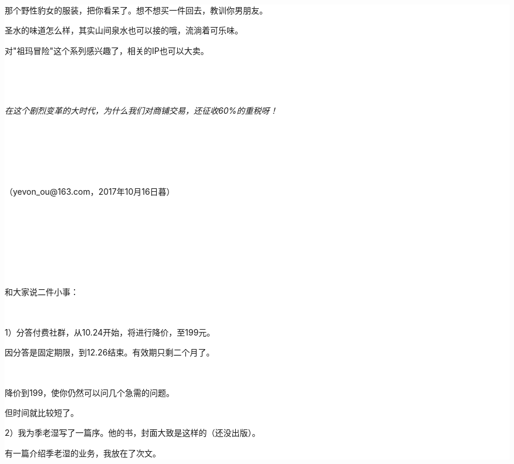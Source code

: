 那个野性豹女的服装，把你看呆了。想不想买一件回去，教训你男朋友。

圣水的味道怎么样，其实山间泉水也可以接的哦，流淌着可乐味。

对"祖玛冒险"这个系列感兴趣了，相关的IP也可以大卖。

 

 

*在这个剧烈变革的大时代，为什么我们对商铺交易，还征收60%的重税呀！*

 

 

 

（yevon\_ou\@163.com，2017年10月16日暮）

 

 

 

 

和大家说二件小事：

 

1）分答付费社群，从10.24开始，将进行降价，至199元。

因分答是固定期限，到12.26结束。有效期只剩二个月了。

 

降价到199，使你仍然可以问几个急需的问题。

但时间就比较短了。 

2）我为季老湿写了一篇序。他的书，封面大致是这样的（还没出版）。

有一篇介绍季老湿的业务，我放在了次文。
